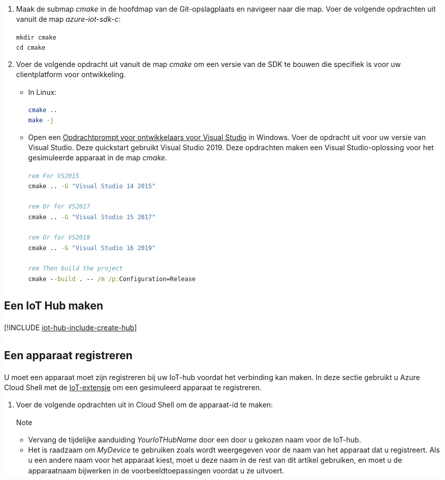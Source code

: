 1. Maak de submap *cmake* in de hoofdmap van de Git-opslagplaats en navigeer naar die map. Voer de volgende opdrachten uit vanuit de map *azure-iot-sdk-c*:

    ```cmd/sh
    mkdir cmake
    cd cmake
    ```

1. Voer de volgende opdracht uit vanuit de map *cmake* om een versie van de SDK te bouwen die specifiek is voor uw clientplatform voor ontwikkeling.

   * In Linux:

      ```bash
      cmake ..
      make -j
      ```

   * Open een [Opdrachtprompt voor ontwikkelaars voor Visual Studio](/dotnet/framework/tools/developer-command-prompt-for-vs) in Windows. Voer de opdracht uit voor uw versie van Visual Studio. Deze quickstart gebruikt Visual Studio 2019. Deze opdrachten maken een Visual Studio-oplossing voor het gesimuleerde apparaat in de map *cmake*.

      ```cmd
      rem For VS2015
      cmake .. -G "Visual Studio 14 2015"

      rem Or for VS2017
      cmake .. -G "Visual Studio 15 2017"

      rem Or for VS2019
      cmake .. -G "Visual Studio 16 2019"

      rem Then build the project
      cmake --build . -- /m /p:Configuration=Release
      ```

## <a name="create-an-iot-hub"></a>Een IoT Hub maken

[!INCLUDE [iot-hub-include-create-hub](../../includes/iot-hub-include-create-hub.md)]

## <a name="register-a-device"></a>Een apparaat registreren

U moet een apparaat moet zijn registreren bij uw IoT-hub voordat het verbinding kan maken. In deze sectie gebruikt u Azure Cloud Shell met de [IoT-extensie](https://docs.microsoft.com/cli/azure/ext/azure-iot/iot?view=azure-cli-latest) om een gesimuleerd apparaat te registreren.

1. Voer de volgende opdrachten uit in Cloud Shell om de apparaat-id te maken:

   > [!NOTE]
   > * Vervang de tijdelijke aanduiding *YourIoTHubName* door een door u gekozen naam voor de IoT-hub.
   > * Het is raadzaam om *MyDevice* te gebruiken zoals wordt weergegeven voor de naam van het apparaat dat u registreert. Als u een andere naam voor het apparaat kiest, moet u deze naam in de rest van dit artikel gebruiken, en moet u de apparaatnaam bijwerken in de voorbeeldtoepassingen voordat u ze uitvoert.

